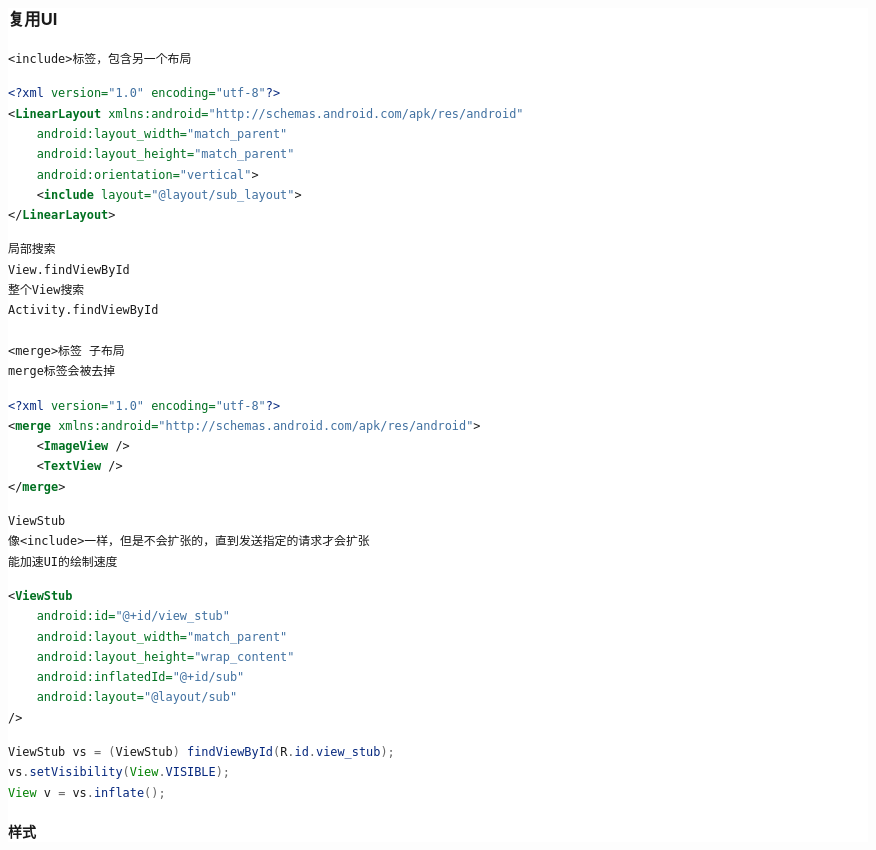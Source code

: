 ### 复用UI

```
<include>标签，包含另一个布局
```

```xml
<?xml version="1.0" encoding="utf-8"?>
<LinearLayout xmlns:android="http://schemas.android.com/apk/res/android"
    android:layout_width="match_parent"
    android:layout_height="match_parent"
    android:orientation="vertical">
    <include layout="@layout/sub_layout">    
</LinearLayout>
```

```
局部搜索  
View.findViewById  
整个View搜索  
Activity.findViewById  

<merge>标签 子布局
merge标签会被去掉  
```
```xml
<?xml version="1.0" encoding="utf-8"?>
<merge xmlns:android="http://schemas.android.com/apk/res/android">
    <ImageView />
    <TextView />
</merge>
```

```
ViewStub  
像<include>一样，但是不会扩张的，直到发送指定的请求才会扩张  
能加速UI的绘制速度  
```

```xml
<ViewStub
    android:id="@+id/view_stub"
    android:layout_width="match_parent"
    android:layout_height="wrap_content"
    android:inflatedId="@+id/sub"
    android:layout="@layout/sub"
/>
```

```java
ViewStub vs = (ViewStub) findViewById(R.id.view_stub);
vs.setVisibility(View.VISIBLE);
View v = vs.inflate();
```

#### 样式
